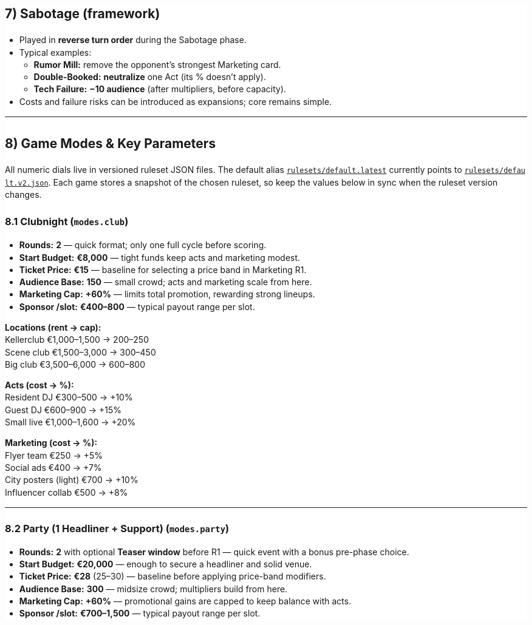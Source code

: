 
## 7) Sabotage (framework)
- Played in **reverse turn order** during the Sabotage phase.
- Typical examples:
  - **Rumor Mill:** remove the opponent’s strongest Marketing card.
  - **Double-Booked:** **neutralize** one Act (its % doesn’t apply).
  - **Tech Failure:** **−10 audience** (after multipliers, before capacity).
- Costs and failure risks can be introduced as expansions; core remains simple.

---

## 8) Game Modes & Key Parameters

All numeric dials live in versioned ruleset JSON files. The default alias
[`rulesets/default.latest`](rulesets/default.latest) currently points to
[`rulesets/default.v2.json`](rulesets/default.v2.json). Each game stores a
snapshot of the chosen ruleset, so keep the values below in sync when the ruleset
version changes.

### 8.1 Clubnight (`modes.club`)
- **Rounds:** **2** — quick format; only one full cycle before scoring.
- **Start Budget:** **€8,000** — tight funds keep acts and marketing modest.
- **Ticket Price:** **€15** — baseline for selecting a price band in Marketing R1.
- **Audience Base:** **150** — small crowd; acts and marketing scale from here.
- **Marketing Cap:** **+60%** — limits total promotion, rewarding strong lineups.
- **Sponsor /slot:** **€400–800** — typical payout range per slot.

**Locations (rent → cap):**  
Kellerclub €1,000–1,500 → 200–250  
Scene club €1,500–3,000 → 300–450  
Big club €3,500–6,000 → 600–800

**Acts (cost → %):**  
Resident DJ €300–500 → +10%  
Guest DJ €600–900 → +15%  
Small live €1,000–1,600 → +20%

**Marketing (cost → %):**  
Flyer team €250 → +5%  
Social ads €400 → +7%  
City posters (light) €700 → +10%  
Influencer collab €500 → +8%

---

### 8.2 Party (1 Headliner + Support) (`modes.party`)
- **Rounds:** **2** with optional **Teaser window** before R1 — quick event with a bonus pre-phase choice.
- **Start Budget:** **€20,000** — enough to secure a headliner and solid venue.
- **Ticket Price:** **€28** (25–30) — baseline before applying price-band modifiers.
- **Audience Base:** **300** — midsize crowd; multipliers build from here.
- **Marketing Cap:** **+60%** — promotional gains are capped to keep balance with acts.
- **Sponsor /slot:** **€700–1,500** — typical payout range per slot.
